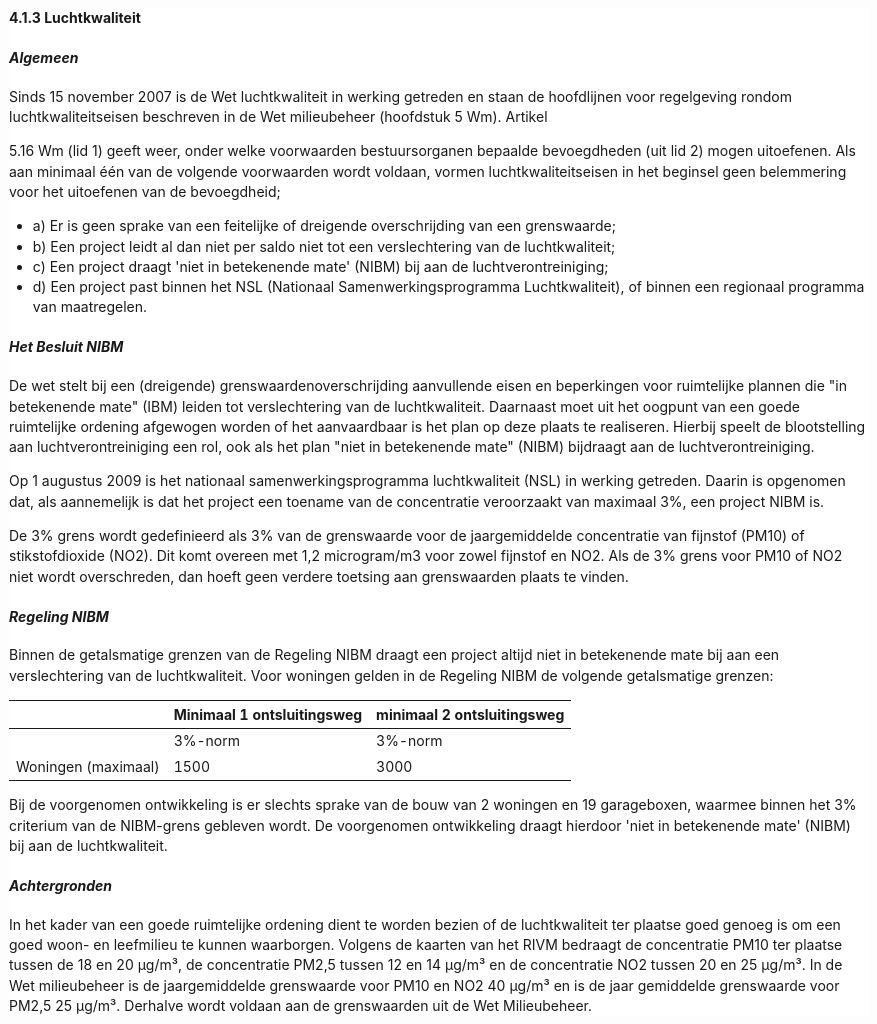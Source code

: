 #### <span id="page-29-0"></span>**4.1.3 Luchtkwaliteit**

#### *Algemeen*

Sinds 15 november 2007 is de Wet luchtkwaliteit in werking getreden en staan de hoofdlijnen voor regelgeving rondom luchtkwaliteitseisen beschreven in de Wet milieubeheer (hoofdstuk 5 Wm). Artikel

5.16 Wm (lid 1) geeft weer, onder welke voorwaarden bestuursorganen bepaalde bevoegdheden (uit lid 2) mogen uitoefenen. Als aan minimaal één van de volgende voorwaarden wordt voldaan, vormen luchtkwaliteitseisen in het beginsel geen belemmering voor het uitoefenen van de bevoegdheid;

- a) Er is geen sprake van een feitelijke of dreigende overschrijding van een grenswaarde;
- b) Een project leidt al dan niet per saldo niet tot een verslechtering van de luchtkwaliteit;
- c) Een project draagt 'niet in betekenende mate' (NIBM) bij aan de luchtverontreiniging;
- d) Een project past binnen het NSL (Nationaal Samenwerkingsprogramma Luchtkwaliteit), of binnen een regionaal programma van maatregelen.

#### *Het Besluit NIBM*

De wet stelt bij een (dreigende) grenswaardenoverschrijding aanvullende eisen en beperkingen voor ruimtelijke plannen die "in betekenende mate" (IBM) leiden tot verslechtering van de luchtkwaliteit. Daarnaast moet uit het oogpunt van een goede ruimtelijke ordening afgewogen worden of het aanvaardbaar is het plan op deze plaats te realiseren. Hierbij speelt de blootstelling aan luchtverontreiniging een rol, ook als het plan "niet in betekenende mate" (NIBM) bijdraagt aan de luchtverontreiniging.

Op 1 augustus 2009 is het nationaal samenwerkingsprogramma luchtkwaliteit (NSL) in werking getreden. Daarin is opgenomen dat, als aannemelijk is dat het project een toename van de concentratie veroorzaakt van maximaal 3%, een project NIBM is.

De 3% grens wordt gedefinieerd als 3% van de grenswaarde voor de jaargemiddelde concentratie van fijnstof (PM10) of stikstofdioxide (NO2). Dit komt overeen met 1,2 microgram/m3 voor zowel fijnstof en NO2. Als de 3% grens voor PM10 of NO2 niet wordt overschreden, dan hoeft geen verdere toetsing aan grenswaarden plaats te vinden.

#### *Regeling NIBM*

Binnen de getalsmatige grenzen van de Regeling NIBM draagt een project altijd niet in betekenende mate bij aan een verslechtering van de luchtkwaliteit. Voor woningen gelden in de Regeling NIBM de volgende getalsmatige grenzen:

|                     | Minimaal 1 ontsluitingsweg | minimaal 2 ontsluitingsweg |
|---------------------|----------------------------|----------------------------|
|                     | 3%-norm                    | 3%-norm                    |
| Woningen (maximaal) | 1500                       | 3000                       |

Bij de voorgenomen ontwikkeling is er slechts sprake van de bouw van 2 woningen en 19 garageboxen, waarmee binnen het 3% criterium van de NIBM-grens gebleven wordt. De voorgenomen ontwikkeling draagt hierdoor 'niet in betekenende mate' (NIBM) bij aan de luchtkwaliteit.

#### *Achtergronden*

In het kader van een goede ruimtelijke ordening dient te worden bezien of de luchtkwaliteit ter plaatse goed genoeg is om een goed woon- en leefmilieu te kunnen waarborgen. Volgens de kaarten van het RIVM bedraagt de concentratie PM10 ter plaatse tussen de 18 en 20 µg/m³, de concentratie PM2,5 tussen 12 en 14 µg/m³ en de concentratie NO2 tussen 20 en 25 µg/m³. In de Wet milieubeheer is de jaargemiddelde grenswaarde voor PM10 en NO2 40 µg/m³ en is de jaar gemiddelde grenswaarde voor PM2,5 25 µg/m³. Derhalve wordt voldaan aan de grenswaarden uit de Wet Milieubeheer.
